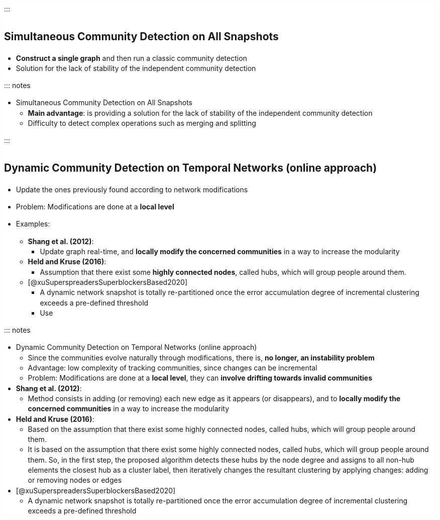 :::

## Simultaneous Community Detection on All Snapshots

* **Construct a single graph** and then run a classic community detection
* Solution for the lack of stability of the independent community detection

::: notes

- Simultaneous Community Detection on All Snapshots
  - **Main advantage**: is providing a solution for the lack of stability of the independent community detection
  - Difficulty to detect complex operations such as merging and splitting

:::

## Dynamic Community Detection on Temporal Networks (online approach)

* Update the ones previously found according to network modifications
* Problem: Modifications are done at a **local level**

* Examples:
  * **Shang et al. (2012)**: 
    * Update graph real-time, and **locally modify the concerned communities** in a way to increase the modularity
  * **Held and Kruse (2016)**: 
    * Assumption that there exist some **highly connected nodes**, called hubs, which will group people around them.
  * [@xuSuperspreadersSuperblockersBased2020]
    * A dynamic network snapshot is totally re-partitioned once the error accumulation degree of incremental clustering exceeds a pre-defined threshold
    * Use 

::: notes

- Dynamic Community Detection on Temporal Networks (online approach)
  - Since the communities evolve naturally through modifications, there is, **no longer, an instability problem**
  - Advantage: low complexity of tracking communities, since changes can be incremental
  - Problem: Modifications are done at a **local level**, they can **involve drifting towards invalid communities**
- **Shang et al. (2012)**: 
  * Method consists in adding (or removing) each new edge as it appears (or disappears), and to **locally modify the concerned communities** in a way to increase the modularity
- **Held and Kruse (2016)**: 
  * Based on the assumption that there exist some highly connected nodes, called hubs, which will group people around them.
  * It is based on the assumption that there exist some highly connected nodes, called hubs, which will group people around them. So, in the first step, the proposed algorithm detects these hubs by the node degree and assigns to all non-hub elements the closest hub as a cluster label, then iteratively changes the resultant clustering by applying changes: adding or removing nodes or edges
- [@xuSuperspreadersSuperblockersBased2020]
  * A dynamic network snapshot is totally re-partitioned once the error accumulation degree of incremental clustering exceeds a pre-defined threshold
